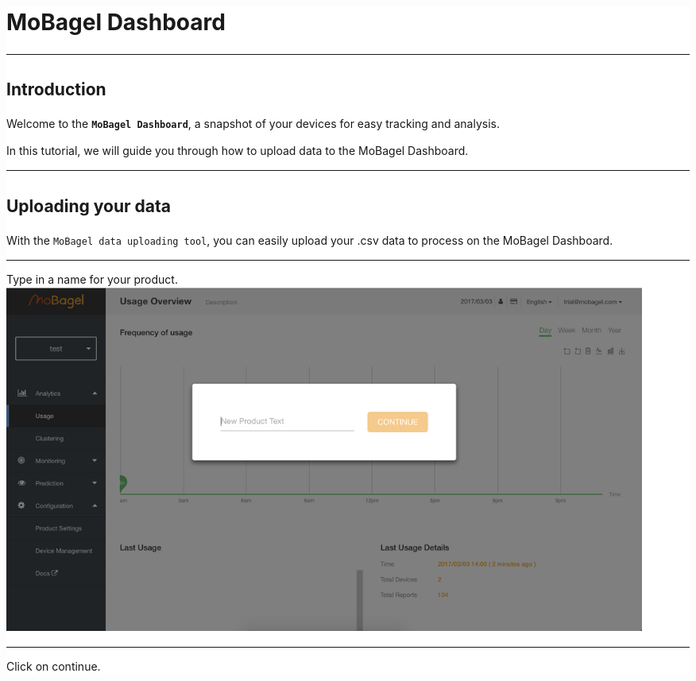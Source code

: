 # MoBagel Dashboard

----
## Introduction

Welcome to the **`MoBagel Dashboard`**, a snapshot of your devices for easy tracking and analysis.  

In this tutorial, we will guide you through how to upload data to the MoBagel Dashboard.


----
## Uploading your data  

With the `MoBagel data uploading tool`, you can easily upload your .csv data to process on the MoBagel Dashboard.

---

Type in a name for your product.    
<img src="../img/SB_Dashboard/1.png" width="800"> 

---
Click on continue.    